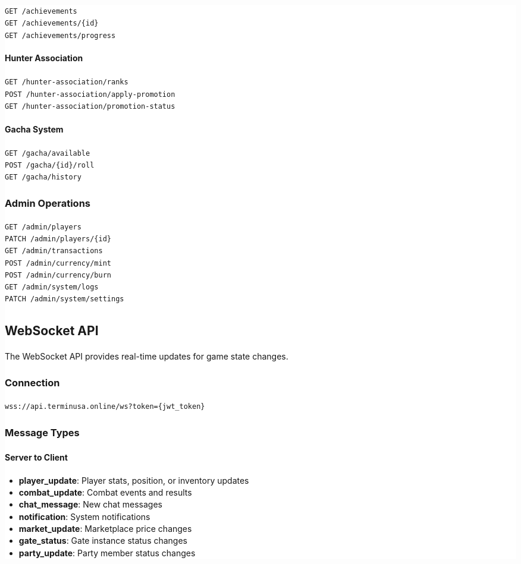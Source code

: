 ```
GET /achievements
GET /achievements/{id}
GET /achievements/progress
```

#### Hunter Association

```
GET /hunter-association/ranks
POST /hunter-association/apply-promotion
GET /hunter-association/promotion-status
```

#### Gacha System

```
GET /gacha/available
POST /gacha/{id}/roll
GET /gacha/history
```

### Admin Operations

```
GET /admin/players
PATCH /admin/players/{id}
GET /admin/transactions
POST /admin/currency/mint
POST /admin/currency/burn
GET /admin/system/logs
PATCH /admin/system/settings
```

## WebSocket API

The WebSocket API provides real-time updates for game state changes.

### Connection

```
wss://api.terminusa.online/ws?token={jwt_token}
```

### Message Types

#### Server to Client

- **player_update**: Player stats, position, or inventory updates
- **combat_update**: Combat events and results
- **chat_message**: New chat messages
- **notification**: System notifications
- **market_update**: Marketplace price changes
- **gate_status**: Gate instance status changes
- **party_update**: Party member status changes
